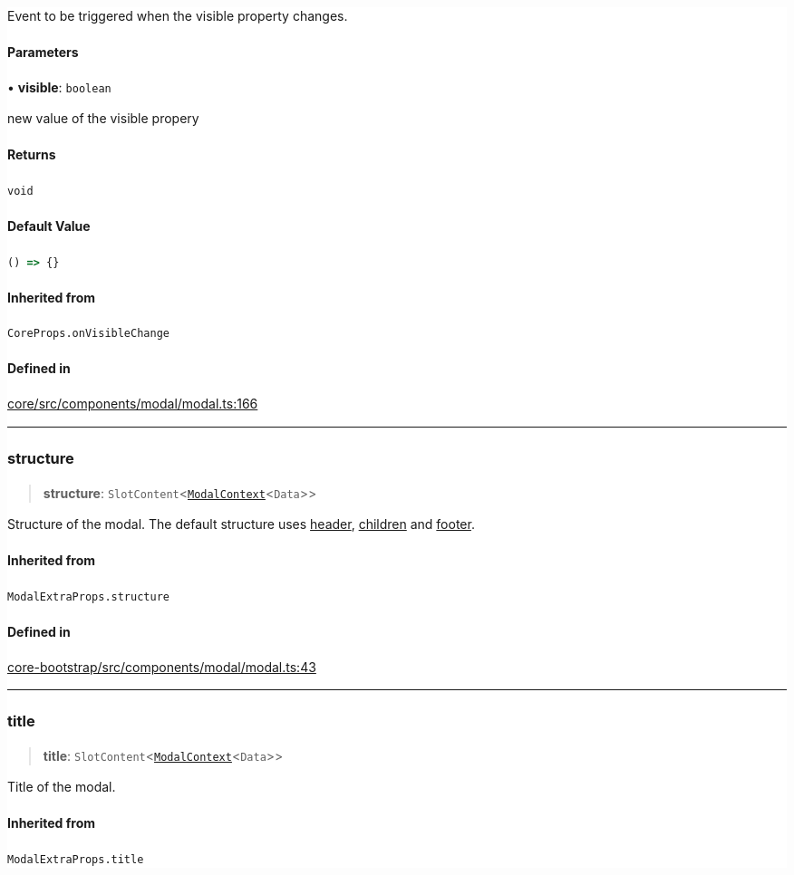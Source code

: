 Event to be triggered when the visible property changes.

#### Parameters

• **visible**: `boolean`

new value of the visible propery

#### Returns

`void`

#### Default Value

```ts
() => {}
```

#### Inherited from

`CoreProps.onVisibleChange`

#### Defined in

[core/src/components/modal/modal.ts:166](https://github.com/AmadeusITGroup/AgnosUI/blob/a9c15875df05b8b205698cd9f72f6e6979894976/core/src/components/modal/modal.ts#L166)

***

### structure

> **structure**: `SlotContent`\<[`ModalContext`](../type-aliases/ModalContext.md)\<`Data`\>\>

Structure of the modal.
The default structure uses [header](ModalProps.md#header), [children](ModalProps.md#children) and [footer](ModalProps.md#footer).

#### Inherited from

`ModalExtraProps.structure`

#### Defined in

[core-bootstrap/src/components/modal/modal.ts:43](https://github.com/AmadeusITGroup/AgnosUI/blob/a9c15875df05b8b205698cd9f72f6e6979894976/core-bootstrap/src/components/modal/modal.ts#L43)

***

### title

> **title**: `SlotContent`\<[`ModalContext`](../type-aliases/ModalContext.md)\<`Data`\>\>

Title of the modal.

#### Inherited from

`ModalExtraProps.title`
